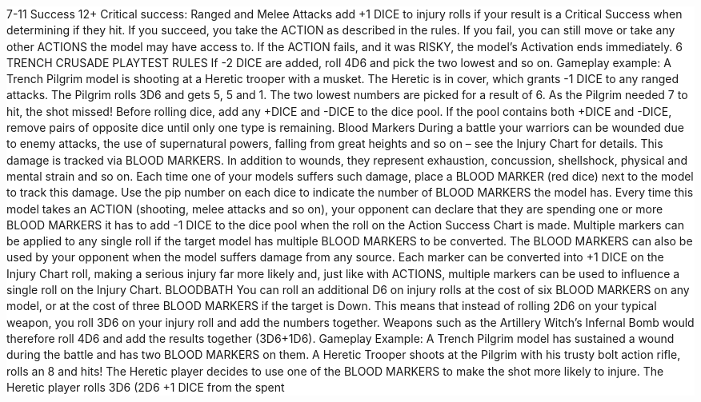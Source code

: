 7-11 Success
12+ Critical success: Ranged and Melee
Attacks add +1 DICE to injury
rolls if your result is a Critical Success
when determining if they hit.
If you succeed, you take the ACTION as described
in the rules. If you fail, you can still move or take
any other ACTIONS the model may have access
to. If the ACTION fails, and it was RISKY, the
model’s Activation ends immediately.
6
TRENCH CRUSADE PLAYTEST RULES
If -2 DICE are added, roll 4D6 and pick the two
lowest and so on.
Gameplay example: A Trench Pilgrim model is shooting
at a Heretic trooper with a musket. The Heretic is in cover,
which grants -1 DICE to any ranged attacks. The Pilgrim
rolls 3D6 and gets 5, 5 and 1. The two lowest numbers are
picked for a result of 6. As the Pilgrim needed 7 to hit, the
shot missed!
Before rolling dice, add any +DICE and -DICE to the
dice pool. If the pool contains both +DICE and -DICE,
remove pairs of opposite dice until only one type is
remaining.
Blood Markers
During a battle your warriors can be wounded due to
enemy attacks, the use of supernatural powers, falling
from great heights and so on – see the Injury Chart for
details. This damage is tracked via BLOOD MARKERS. In
addition to wounds, they represent exhaustion, concussion,
shellshock, physical and mental strain and so on.
Each time one of your models suffers such damage, place a
BLOOD MARKER (red dice) next to the model to track this
damage. Use the pip number on each dice to indicate the
number of BLOOD MARKERS the model has. Every time
this model takes an ACTION (shooting, melee attacks and
so on), your opponent can declare that they are spending
one or more BLOOD MARKERS it has to add -1 DICE to
the dice pool when the roll on the Action Success Chart
is made. Multiple markers can be applied to any single roll
if the target model has multiple BLOOD MARKERS to be
converted.
The BLOOD MARKERS can also be used by your
opponent when the model suffers damage from any
source. Each marker can be converted into +1 DICE on
the Injury Chart roll, making a serious injury far more
likely and, just like with ACTIONS, multiple markers can
be used to influence a single roll on the Injury Chart.
BLOODBATH
You can roll an additional D6 on injury rolls at the
cost of six BLOOD MARKERS on any model, or at the
cost of three BLOOD MARKERS if the target is Down.
This means that instead of rolling 2D6 on your typical
weapon, you roll 3D6 on your injury roll and add the
numbers together. Weapons such as the Artillery Witch’s
Infernal Bomb would therefore roll 4D6 and add the
results together (3D6+1D6).
Gameplay Example: A Trench Pilgrim model has
sustained a wound during the battle and has two BLOOD
MARKERS on them. A Heretic Trooper shoots at the
Pilgrim with his trusty bolt action rifle, rolls an 8 and
hits! The Heretic player decides to use one of the BLOOD
MARKERS to make the shot more likely to injure. The
Heretic player rolls 3D6 (2D6 +1 DICE from the spent